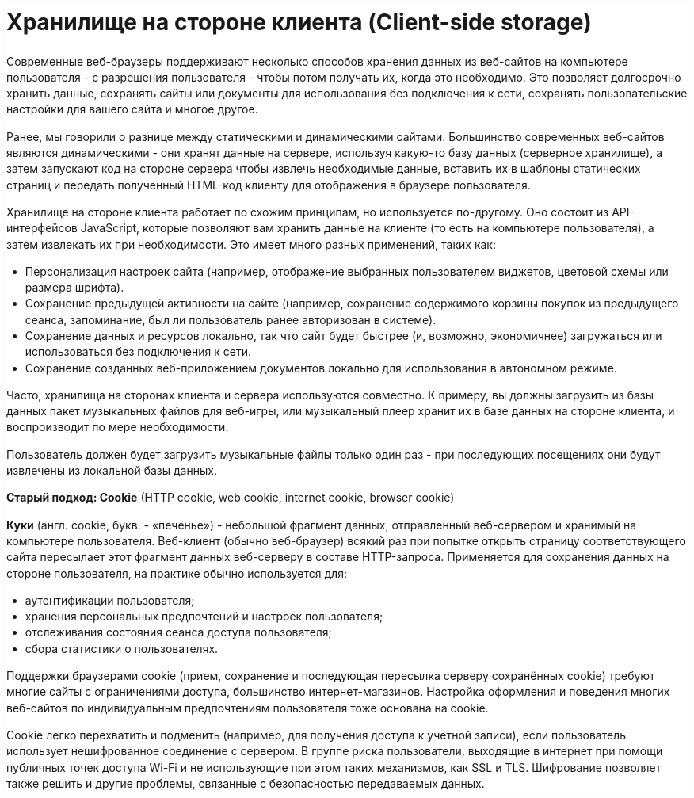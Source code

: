 # Хранилище на стороне клиента (Client-side storage)

Современные веб-браузеры поддерживают несколько способов хранения данных из веб-сайтов на компьютере пользователя - с разрешения пользователя - чтобы потом получать их, когда это необходимо. Это позволяет долгосрочно хранить данные, сохранять сайты или документы для использования без подключения к сети, сохранять пользовательские настройки для вашего сайта и многое другое.

Ранее, мы говорили о разнице между статическими и динамическими сайтами. Большинство современных веб-сайтов являются динамическими - они хранят данные на сервере, используя какую-то базу данных (серверное хранилище), а затем запускают код на стороне сервера чтобы извлечь необходимые данные, вставить их в шаблоны статических страниц и передать полученный HTML-код клиенту для отображения в браузере пользователя.

Хранилище на стороне клиента работает по схожим принципам, но используется по-другому. Оно состоит из API-интерфейсов JavaScript, которые позволяют вам хранить данные на клиенте (то есть на компьютере пользователя), а затем извлекать их при необходимости. Это имеет много разных применений, таких как:

* Персонализация настроек сайта (например, отображение выбранных пользователем виджетов, цветовой схемы или размера шрифта).
* Сохранение предыдущей активности на сайте (например, сохранение содержимого корзины покупок из предыдущего сеанса, запоминание, был ли пользователь ранее авторизован в системе).
* Сохранение данных и ресурсов локально, так что сайт будет быстрее (и, возможно, экономичнее) загружаться или использоваться без подключения к сети.
* Сохранение созданных веб-приложением документов локально для использования в автономном режиме.

Часто, хранилища на сторонах клиента и сервера используются совместно. К примеру, вы должны загрузить из базы данных пакет музыкальных файлов для веб-игры, или музыкальный плеер хранит их в базе данных на стороне клиента, и воспроизводит по мере необходимости.

Пользователь должен будет загрузить музыкальные файлы только один раз - при последующих посещениях они будут извлечены из локальной базы данных.

**Старый подход: Cookie** (HTTP cookie, web cookie, internet cookie, browser cookie)

**Куки** (англ. cookie, букв. - «печенье») - небольшой фрагмент данных, отправленный веб-сервером и хранимый на компьютере пользователя. Веб-клиент (обычно веб-браузер) всякий раз при попытке открыть страницу соответствующего сайта пересылает этот фрагмент данных веб-серверу в составе HTTP-запроса. Применяется для сохранения данных на стороне пользователя, на практике обычно используется для:

* аутентификации пользователя;
* хранения персональных предпочтений и настроек пользователя;
* отслеживания состояния сеанса доступа пользователя;
* сбора статистики о пользователях.

Поддержки браузерами cookie (прием, сохранение и последующая пересылка серверу сохранённых cookie) требуют многие сайты с ограничениями доступа, большинство интернет-магазинов. Настройка оформления и поведения многих веб-сайтов по индивидуальным предпочтениям пользователя тоже основана на cookie.

Cookie легко перехватить и подменить (например, для получения доступа к учетной записи), если пользователь использует нешифрованное соединение с сервером. В группе риска пользователи, выходящие в интернет при помощи публичных точек доступа Wi-Fi и не использующие при этом таких механизмов, как SSL и TLS. Шифрование позволяет также решить и другие проблемы, связанные с безопасностью передаваемых данных.
